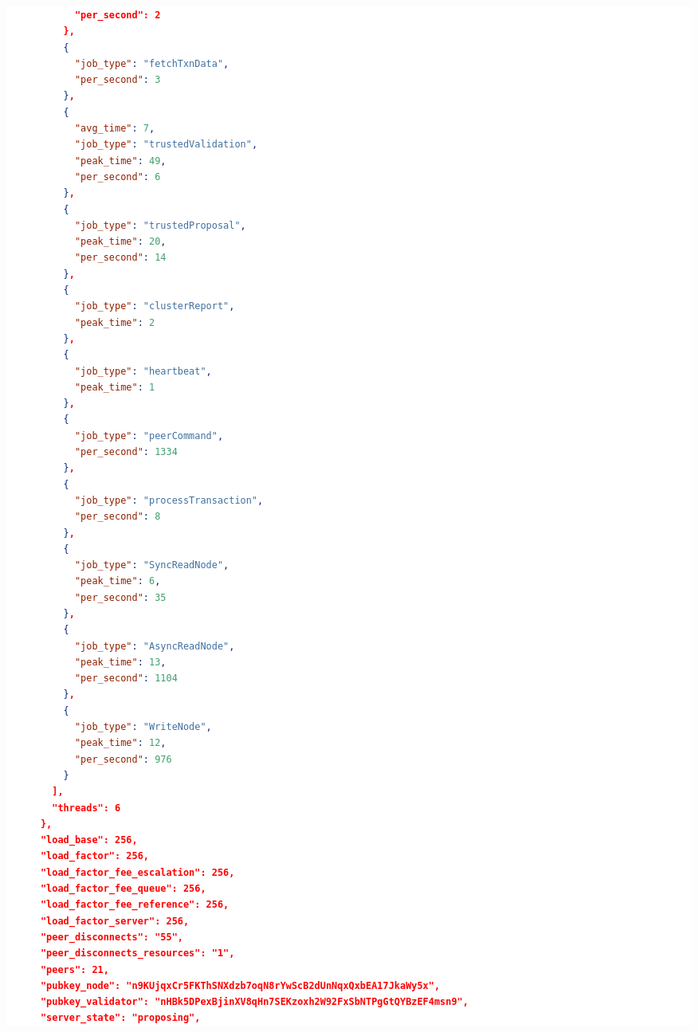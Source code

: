 ```json
            "per_second": 2
          },
          {
            "job_type": "fetchTxnData",
            "per_second": 3
          },
          {
            "avg_time": 7,
            "job_type": "trustedValidation",
            "peak_time": 49,
            "per_second": 6
          },
          {
            "job_type": "trustedProposal",
            "peak_time": 20,
            "per_second": 14
          },
          {
            "job_type": "clusterReport",
            "peak_time": 2
          },
          {
            "job_type": "heartbeat",
            "peak_time": 1
          },
          {
            "job_type": "peerCommand",
            "per_second": 1334
          },
          {
            "job_type": "processTransaction",
            "per_second": 8
          },
          {
            "job_type": "SyncReadNode",
            "peak_time": 6,
            "per_second": 35
          },
          {
            "job_type": "AsyncReadNode",
            "peak_time": 13,
            "per_second": 1104
          },
          {
            "job_type": "WriteNode",
            "peak_time": 12,
            "per_second": 976
          }
        ],
        "threads": 6
      },
      "load_base": 256,
      "load_factor": 256,
      "load_factor_fee_escalation": 256,
      "load_factor_fee_queue": 256,
      "load_factor_fee_reference": 256,
      "load_factor_server": 256,
      "peer_disconnects": "55",
      "peer_disconnects_resources": "1",
      "peers": 21,
      "pubkey_node": "n9KUjqxCr5FKThSNXdzb7oqN8rYwScB2dUnNqxQxbEA17JkaWy5x",
      "pubkey_validator": "nHBk5DPexBjinXV8qHn7SEKzoxh2W92FxSbNTPgGtQYBzEF4msn9",
      "server_state": "proposing",
```